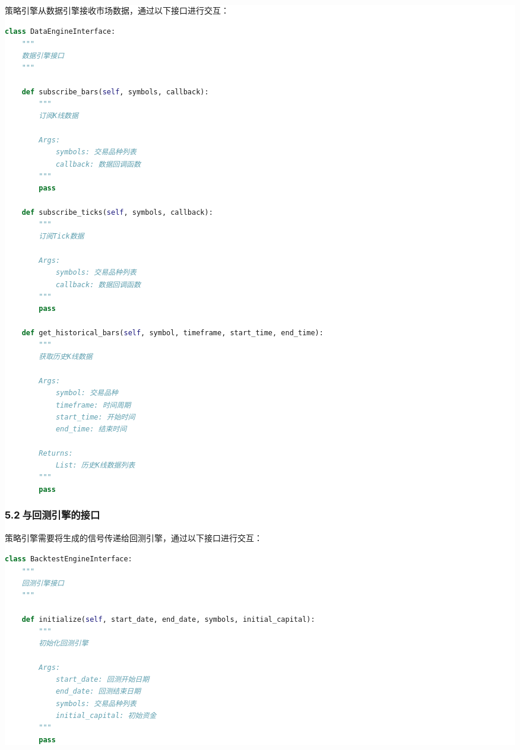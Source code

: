 策略引擎从数据引擎接收市场数据，通过以下接口进行交互：

```python
class DataEngineInterface:
    """
    数据引擎接口
    """
    
    def subscribe_bars(self, symbols, callback):
        """
        订阅K线数据
        
        Args:
            symbols: 交易品种列表
            callback: 数据回调函数
        """
        pass
    
    def subscribe_ticks(self, symbols, callback):
        """
        订阅Tick数据
        
        Args:
            symbols: 交易品种列表
            callback: 数据回调函数
        """
        pass
    
    def get_historical_bars(self, symbol, timeframe, start_time, end_time):
        """
        获取历史K线数据
        
        Args:
            symbol: 交易品种
            timeframe: 时间周期
            start_time: 开始时间
            end_time: 结束时间
            
        Returns:
            List: 历史K线数据列表
        """
        pass
```

### 5.2 与回测引擎的接口

策略引擎需要将生成的信号传递给回测引擎，通过以下接口进行交互：

```python
class BacktestEngineInterface:
    """
    回测引擎接口
    """
    
    def initialize(self, start_date, end_date, symbols, initial_capital):
        """
        初始化回测引擎
        
        Args:
            start_date: 回测开始日期
            end_date: 回测结束日期
            symbols: 交易品种列表
            initial_capital: 初始资金
        """
        pass
```